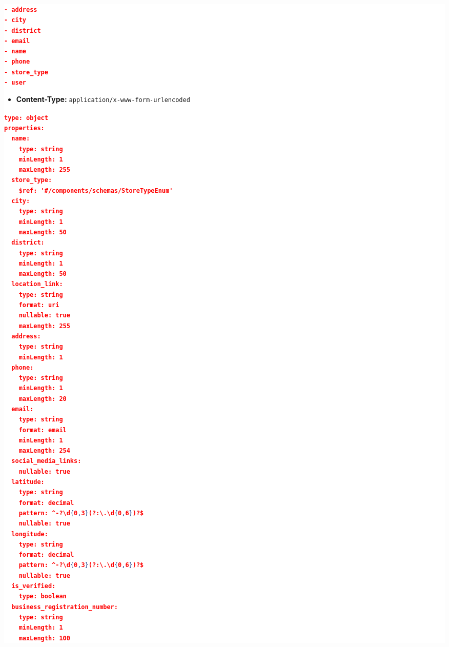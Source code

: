```json
- address
- city
- district
- email
- name
- phone
- store_type
- user

```
- **Content-Type:** `application/x-www-form-urlencoded`
```json
type: object
properties:
  name:
    type: string
    minLength: 1
    maxLength: 255
  store_type:
    $ref: '#/components/schemas/StoreTypeEnum'
  city:
    type: string
    minLength: 1
    maxLength: 50
  district:
    type: string
    minLength: 1
    maxLength: 50
  location_link:
    type: string
    format: uri
    nullable: true
    maxLength: 255
  address:
    type: string
    minLength: 1
  phone:
    type: string
    minLength: 1
    maxLength: 20
  email:
    type: string
    format: email
    minLength: 1
    maxLength: 254
  social_media_links:
    nullable: true
  latitude:
    type: string
    format: decimal
    pattern: ^-?\d{0,3}(?:\.\d{0,6})?$
    nullable: true
  longitude:
    type: string
    format: decimal
    pattern: ^-?\d{0,3}(?:\.\d{0,6})?$
    nullable: true
  is_verified:
    type: boolean
  business_registration_number:
    type: string
    minLength: 1
    maxLength: 100
```